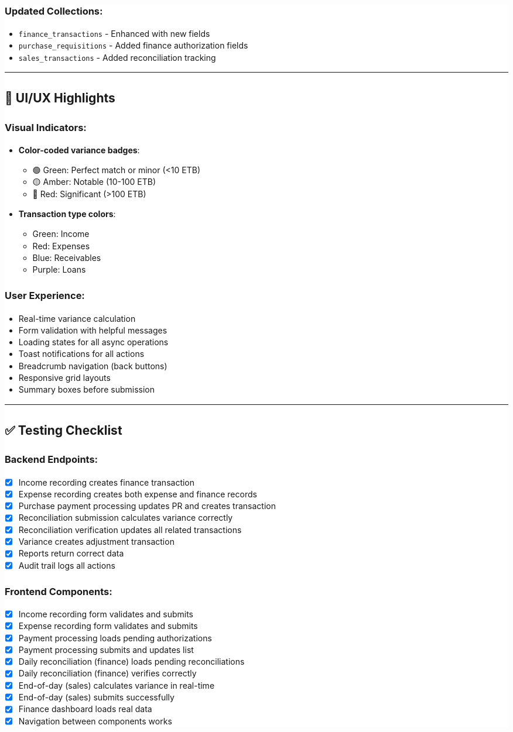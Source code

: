 ### Updated Collections:
- `finance_transactions` - Enhanced with new fields
- `purchase_requisitions` - Added finance authorization fields
- `sales_transactions` - Added reconciliation tracking

---

## 🎨 UI/UX Highlights

### Visual Indicators:
- **Color-coded variance badges**:
  - 🟢 Green: Perfect match or minor (<10 ETB)
  - 🟡 Amber: Notable (10-100 ETB)
  - 🔴 Red: Significant (>100 ETB)

- **Transaction type colors**:
  - Green: Income
  - Red: Expenses
  - Blue: Receivables
  - Purple: Loans

### User Experience:
- Real-time variance calculation
- Form validation with helpful messages
- Loading states for all async operations
- Toast notifications for all actions
- Breadcrumb navigation (back buttons)
- Responsive grid layouts
- Summary boxes before submission

---

## ✅ Testing Checklist

### Backend Endpoints:
- [x] Income recording creates finance transaction
- [x] Expense recording creates both expense and finance records
- [x] Purchase payment processing updates PR and creates transaction
- [x] Reconciliation submission calculates variance correctly
- [x] Reconciliation verification updates all related transactions
- [x] Variance creates adjustment transaction
- [x] Reports return correct data
- [x] Audit trail logs all actions

### Frontend Components:
- [x] Income recording form validates and submits
- [x] Expense recording form validates and submits
- [x] Payment processing loads pending authorizations
- [x] Payment processing submits and updates list
- [x] Daily reconciliation (finance) loads pending reconciliations
- [x] Daily reconciliation (finance) verifies correctly
- [x] End-of-day (sales) calculates variance in real-time
- [x] End-of-day (sales) submits successfully
- [x] Finance dashboard loads real data
- [x] Navigation between components works
